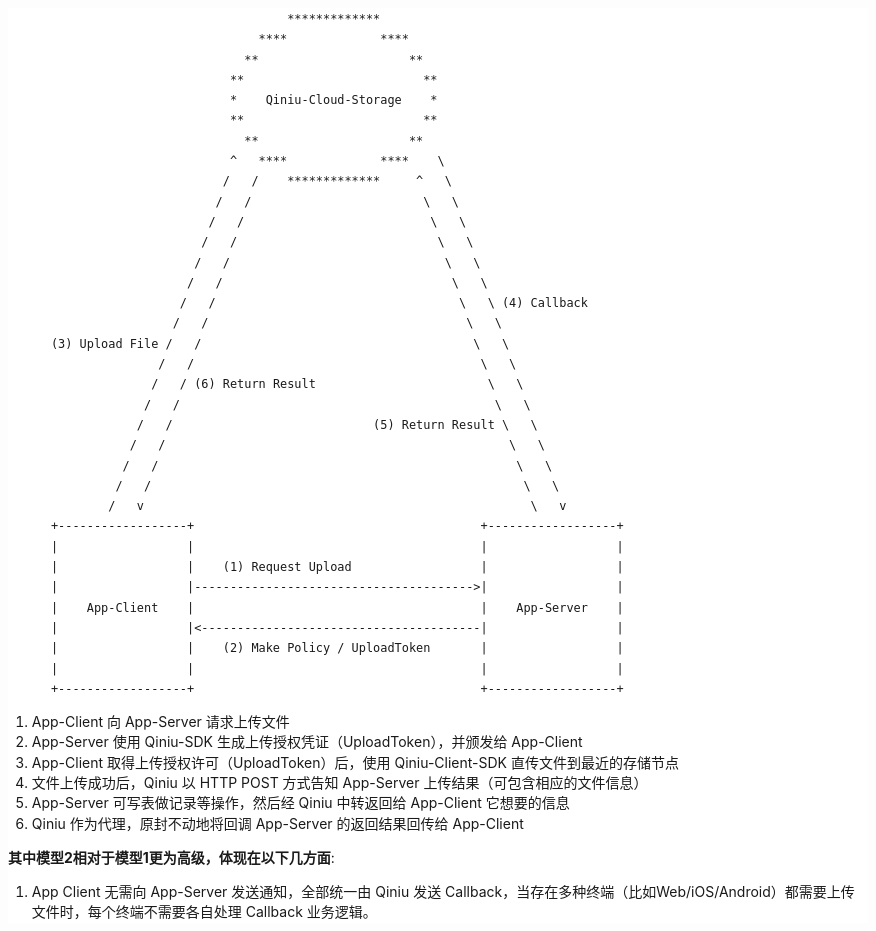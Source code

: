 
                                           *************
                                       ****             ****
                                     **                     **
                                   **                         **
                                   *    Qiniu-Cloud-Storage    *
                                   **                         **
                                     **                     **
                                   ^   ****             ****    \
                                  /   /    *************     ^   \
                                 /   /                        \   \
                                /   /                          \   \
                               /   /                            \   \
                              /   /                              \   \
                             /   /                                \   \
                            /   /                                  \   \ (4) Callback
                           /   /                                    \   \
          (3) Upload File /   /                                      \   \
                         /   /                                        \   \
                        /   / (6) Return Result                        \   \
                       /   /                                            \   \
                      /   /                            (5) Return Result \   \
                     /   /                                                \   \
                    /   /                                                  \   \
                   /   /                                                    \   \
                  /   v                                                      \   v
          +------------------+                                        +------------------+
          |                  |                                        |                  |
          |                  |    (1) Request Upload                  |                  |
          |                  |--------------------------------------->|                  |
          |    App-Client    |                                        |    App-Server    |
          |                  |<---------------------------------------|                  |
          |                  |    (2) Make Policy / UploadToken       |                  |
          |                  |                                        |                  |
          +------------------+                                        +------------------+


1. App-Client 向 App-Server 请求上传文件
2. App-Server 使用 Qiniu-SDK 生成上传授权凭证（UploadToken），并颁发给 App-Client
3. App-Client 取得上传授权许可（UploadToken）后，使用 Qiniu-Client-SDK 直传文件到最近的存储节点
4. 文件上传成功后，Qiniu 以 HTTP POST 方式告知 App-Server 上传结果（可包含相应的文件信息）
5. App-Server 可写表做记录等操作，然后经 Qiniu 中转返回给 App-Client 它想要的信息
6. Qiniu 作为代理，原封不动地将回调 App-Server 的返回结果回传给 App-Client

**其中模型2相对于模型1更为高级，体现在以下几方面**:

1. App Client 无需向 App-Server 发送通知，全部统一由 Qiniu 发送 Callback，当存在多种终端（比如Web/iOS/Android）都需要上传文件时，每个终端不需要各自处理 Callback 业务逻辑。
